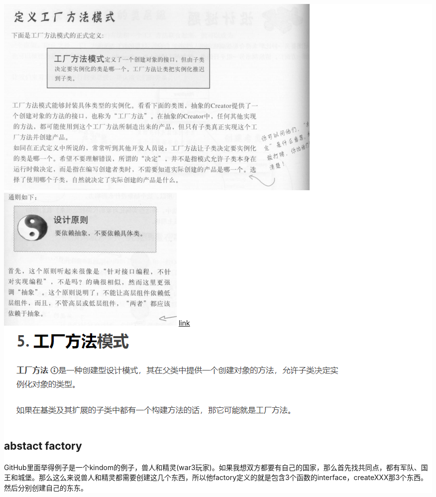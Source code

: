 ![](img/factory3.png)
![](img/factory4.png)
[link](https://refactoringguru.cn/design-patterns/factory-comparison)
![](img/factory7.png)
## abstact factory
GitHub里面举得例子是一个kindom的例子，兽人和精灵(war3玩家)。如果我想双方都要有自己的国家，那么首先找共同点，都有军队、国王和城堡。那么这么来说兽人和精灵都需要创建这几个东西，所以他factory定义的就是包含3个函数的interface，createXXX那3个东西。然后分别创建自己的东东。
